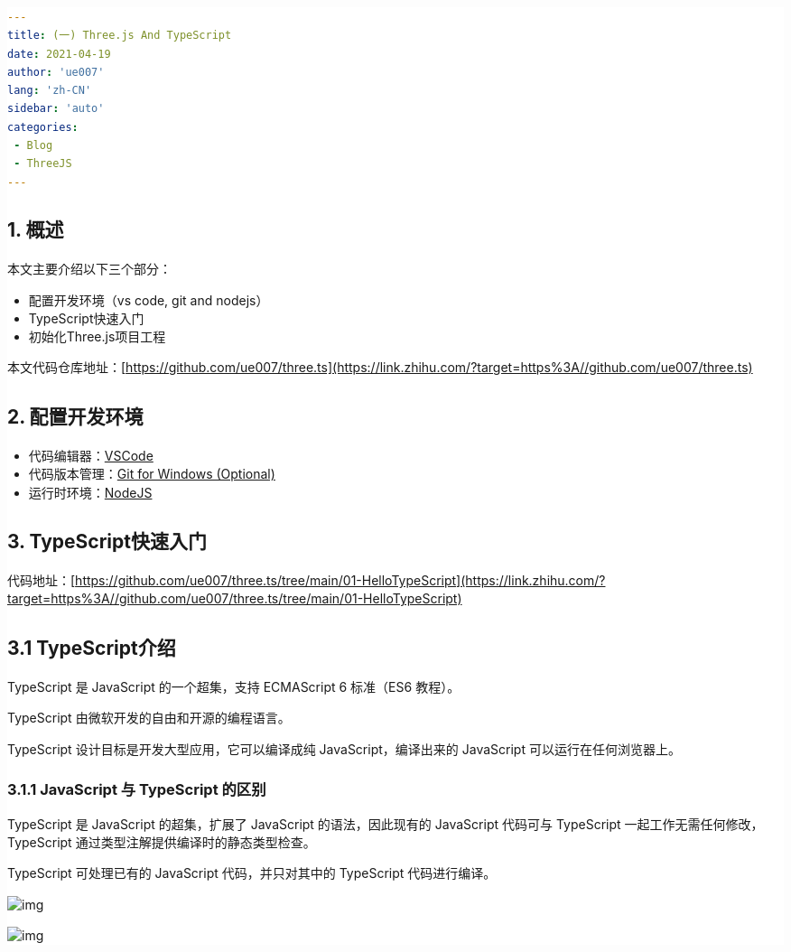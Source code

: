 ```yaml
---
title: (一) Three.js And TypeScript
date: 2021-04-19
author: 'ue007'
lang: 'zh-CN'
sidebar: 'auto'
categories:
 - Blog
 - ThreeJS
---
```


## 1. 概述

本文主要介绍以下三个部分：

- 配置开发环境（vs code, git and nodejs）
- TypeScript快速入门
- 初始化Three.js项目工程

本文代码仓库地址：[https://github.com/ue007/three.ts](https://link.zhihu.com/?target=https%3A//github.com/ue007/three.ts)

## 2. 配置开发环境

- 代码编辑器：[VSCode](https://link.zhihu.com/?target=https%3A//code.visualstudio.com/)
- 代码版本管理：[Git for Windows (Optional)](https://link.zhihu.com/?target=https%3A//gitforwindows.org/)
- 运行时环境：[NodeJS](https://link.zhihu.com/?target=https%3A//nodejs.org/en/download/)

## 3. TypeScript快速入门

代码地址：[https://github.com/ue007/three.ts/tree/main/01-HelloTypeScript](https://link.zhihu.com/?target=https%3A//github.com/ue007/three.ts/tree/main/01-HelloTypeScript)

## 3.1 TypeScript介绍

TypeScript 是 JavaScript 的一个超集，支持 ECMAScript 6 标准（ES6 教程）。

TypeScript 由微软开发的自由和开源的编程语言。

TypeScript 设计目标是开发大型应用，它可以编译成纯 JavaScript，编译出来的 JavaScript 可以运行在任何浏览器上。

### 3.1.1 JavaScript 与 TypeScript 的区别

TypeScript 是 JavaScript 的超集，扩展了 JavaScript 的语法，因此现有的 JavaScript 代码可与 TypeScript 一起工作无需任何修改，TypeScript 通过类型注解提供编译时的静态类型检查。

TypeScript 可处理已有的 JavaScript 代码，并只对其中的 TypeScript 代码进行编译。

![img](https://pic1.zhimg.com/80/v2-1d702ac43ea2018c85d4d29ba2a88300_720w.jpg)

![img](https://pic3.zhimg.com/80/v2-9a9a808363290151ac540688975d761e_720w.jpg)
